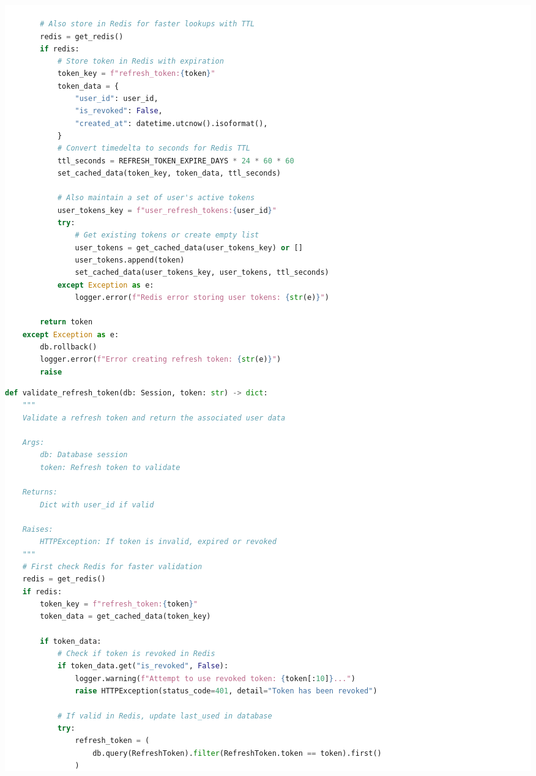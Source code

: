 ```python

        # Also store in Redis for faster lookups with TTL
        redis = get_redis()
        if redis:
            # Store token in Redis with expiration
            token_key = f"refresh_token:{token}"
            token_data = {
                "user_id": user_id,
                "is_revoked": False,
                "created_at": datetime.utcnow().isoformat(),
            }
            # Convert timedelta to seconds for Redis TTL
            ttl_seconds = REFRESH_TOKEN_EXPIRE_DAYS * 24 * 60 * 60
            set_cached_data(token_key, token_data, ttl_seconds)

            # Also maintain a set of user's active tokens
            user_tokens_key = f"user_refresh_tokens:{user_id}"
            try:
                # Get existing tokens or create empty list
                user_tokens = get_cached_data(user_tokens_key) or []
                user_tokens.append(token)
                set_cached_data(user_tokens_key, user_tokens, ttl_seconds)
            except Exception as e:
                logger.error(f"Redis error storing user tokens: {str(e)}")

        return token
    except Exception as e:
        db.rollback()
        logger.error(f"Error creating refresh token: {str(e)}")
        raise
```

```python
def validate_refresh_token(db: Session, token: str) -> dict:
    """
    Validate a refresh token and return the associated user data

    Args:
        db: Database session
        token: Refresh token to validate

    Returns:
        Dict with user_id if valid

    Raises:
        HTTPException: If token is invalid, expired or revoked
    """
    # First check Redis for faster validation
    redis = get_redis()
    if redis:
        token_key = f"refresh_token:{token}"
        token_data = get_cached_data(token_key)

        if token_data:
            # Check if token is revoked in Redis
            if token_data.get("is_revoked", False):
                logger.warning(f"Attempt to use revoked token: {token[:10]}...")
                raise HTTPException(status_code=401, detail="Token has been revoked")

            # If valid in Redis, update last_used in database
            try:
                refresh_token = (
                    db.query(RefreshToken).filter(RefreshToken.token == token).first()
                )
```